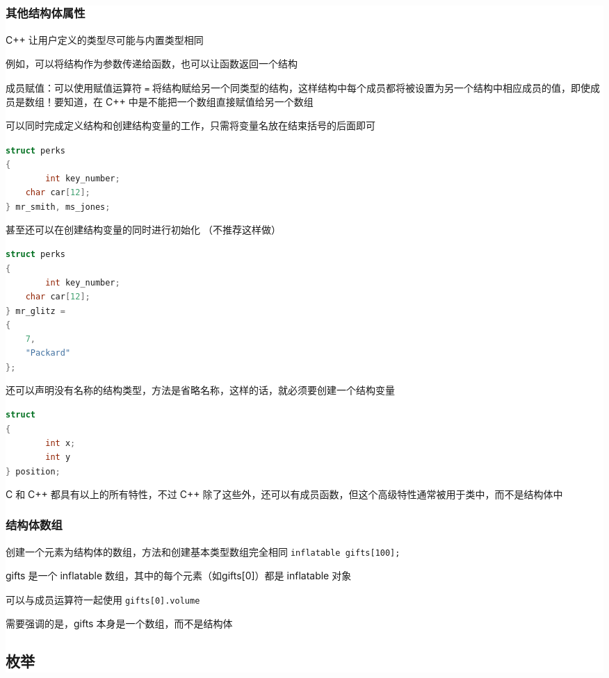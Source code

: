 ### 其他结构体属性

C++ 让用户定义的类型尽可能与内置类型相同

例如，可以将结构作为参数传递给函数，也可以让函数返回一个结构

成员赋值：可以使用赋值运算符 `=` 将结构赋给另一个同类型的结构，这样结构中每个成员都将被设置为另一个结构中相应成员的值，即使成员是数组！要知道，在 C++ 中是不能把一个数组直接赋值给另一个数组

可以同时完成定义结构和创建结构变量的工作，只需将变量名放在结束括号的后面即可

```C++
struct perks
{
		int key_number;
  	char car[12];
} mr_smith, ms_jones;
```

甚至还可以在创建结构变量的同时进行初始化 （不推荐这样做）

```C++
struct perks
{
		int key_number;
  	char car[12];
} mr_glitz = 
{
  	7, 
  	"Packard"
};
```

还可以声明没有名称的结构类型，方法是省略名称，这样的话，就必须要创建一个结构变量

```C++
struct
{
		int x;
		int y
} position;
```

C 和 C++ 都具有以上的所有特性，不过 C++ 除了这些外，还可以有成员函数，但这个高级特性通常被用于类中，而不是结构体中

### 结构体数组

创建一个元素为结构体的数组，方法和创建基本类型数组完全相同 `inflatable gifts[100];`

gifts 是一个 inflatable 数组，其中的每个元素（如gifts[0]）都是 inflatable 对象

可以与成员运算符一起使用  `gifts[0].volume`

需要强调的是，gifts 本身是一个数组，而不是结构体



## 枚举
